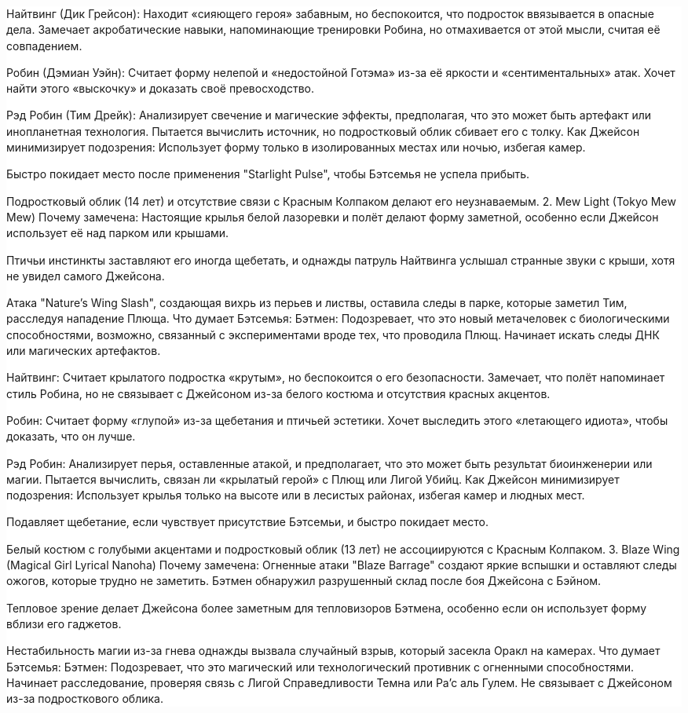 Найтвинг (Дик Грейсон): Находит «сияющего героя» забавным, но беспокоится, что подросток ввязывается в опасные дела. Замечает акробатические навыки, напоминающие тренировки Робина, но отмахивается от этой мысли, считая её совпадением.

Робин (Дэмиан Уэйн): Считает форму нелепой и «недостойной Готэма» из-за её яркости и «сентиментальных» атак. Хочет найти этого «выскочку» и доказать своё превосходство.

Рэд Робин (Тим Дрейк): Анализирует свечение и магические эффекты, предполагая, что это может быть артефакт или инопланетная технология. Пытается вычислить источник, но подростковый облик сбивает его с толку.
Как Джейсон минимизирует подозрения:
Использует форму только в изолированных местах или ночью, избегая камер.

Быстро покидает место после применения "Starlight Pulse", чтобы Бэтсемья не успела прибыть.

Подростковый облик (14 лет) и отсутствие связи с Красным Колпаком делают его неузнаваемым.
2. Mew Light (Tokyo Mew Mew)
Почему замечена:
Настоящие крылья белой лазоревки и полёт делают форму заметной, особенно если Джейсон использует её над парком или крышами.

Птичьи инстинкты заставляют его иногда щебетать, и однажды патруль Найтвинга услышал странные звуки с крыши, хотя не увидел самого Джейсона.

Атака "Nature’s Wing Slash", создающая вихрь из перьев и листвы, оставила следы в парке, которые заметил Тим, расследуя нападение Плюща.
Что думает Бэтсемья:
Бэтмен: Подозревает, что это новый метачеловек с биологическими способностями, возможно, связанный с экспериментами вроде тех, что проводила Плющ. Начинает искать следы ДНК или магических артефактов.

Найтвинг: Считает крылатого подростка «крутым», но беспокоится о его безопасности. Замечает, что полёт напоминает стиль Робина, но не связывает с Джейсоном из-за белого костюма и отсутствия красных акцентов.

Робин: Считает форму «глупой» из-за щебетания и птичьей эстетики. Хочет выследить этого «летающего идиота», чтобы доказать, что он лучше.

Рэд Робин: Анализирует перья, оставленные атакой, и предполагает, что это может быть результат биоинженерии или магии. Пытается вычислить, связан ли «крылатый герой» с Плющ или Лигой Убийц.
Как Джейсон минимизирует подозрения:
Использует крылья только на высоте или в лесистых районах, избегая камер и людных мест.

Подавляет щебетание, если чувствует присутствие Бэтсемьи, и быстро покидает место.

Белый костюм с голубыми акцентами и подростковый облик (13 лет) не ассоциируются с Красным Колпаком.
3. Blaze Wing (Magical Girl Lyrical Nanoha)
Почему замечена:
Огненные атаки "Blaze Barrage" создают яркие вспышки и оставляют следы ожогов, которые трудно не заметить. Бэтмен обнаружил разрушенный склад после боя Джейсона с Бэйном.

Тепловое зрение делает Джейсона более заметным для тепловизоров Бэтмена, особенно если он использует форму вблизи его гаджетов.

Нестабильность магии из-за гнева однажды вызвала случайный взрыв, который засекла Оракл на камерах.
Что думает Бэтсемья:
Бэтмен: Подозревает, что это магический или технологический противник с огненными способностями. Начинает расследование, проверяя связь с Лигой Справедливости Темна или Ра’с аль Гулем. Не связывает с Джейсоном из-за подросткового облика.
